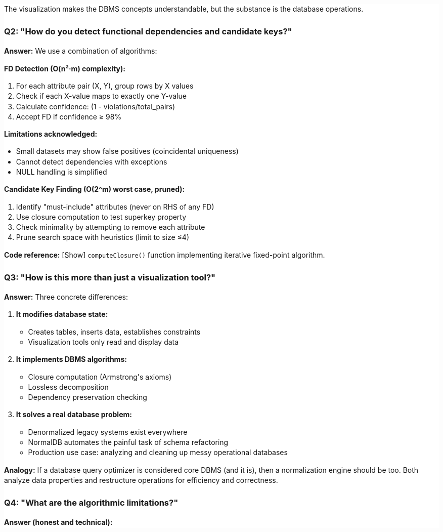The visualization makes the DBMS concepts understandable, but the substance is the database operations.

### Q2: "How do you detect functional dependencies and candidate keys?"

**Answer:**
We use a combination of algorithms:

**FD Detection (O(n²·m) complexity):**
1. For each attribute pair (X, Y), group rows by X values
2. Check if each X-value maps to exactly one Y-value
3. Calculate confidence: (1 - violations/total_pairs)
4. Accept FD if confidence ≥ 98%

**Limitations acknowledged:**
- Small datasets may show false positives (coincidental uniqueness)
- Cannot detect dependencies with exceptions
- NULL handling is simplified

**Candidate Key Finding (O(2^m) worst case, pruned):**
1. Identify "must-include" attributes (never on RHS of any FD)
2. Use closure computation to test superkey property
3. Check minimality by attempting to remove each attribute
4. Prune search space with heuristics (limit to size ≤4)

**Code reference:** [Show] `computeClosure()` function implementing iterative fixed-point algorithm.

### Q3: "How is this more than just a visualization tool?"

**Answer:**
Three concrete differences:

1. **It modifies database state:**
   - Creates tables, inserts data, establishes constraints
   - Visualization tools only read and display data

2. **It implements DBMS algorithms:**
   - Closure computation (Armstrong's axioms)
   - Lossless decomposition
   - Dependency preservation checking

3. **It solves a real database problem:**
   - Denormalized legacy systems exist everywhere
   - NormalDB automates the painful task of schema refactoring
   - Production use case: analyzing and cleaning up messy operational databases

**Analogy:**
If a database query optimizer is considered core DBMS (and it is), then a normalization engine should be too. Both analyze data properties and restructure operations for efficiency and correctness.

### Q4: "What are the algorithmic limitations?"

**Answer (honest and technical):**
